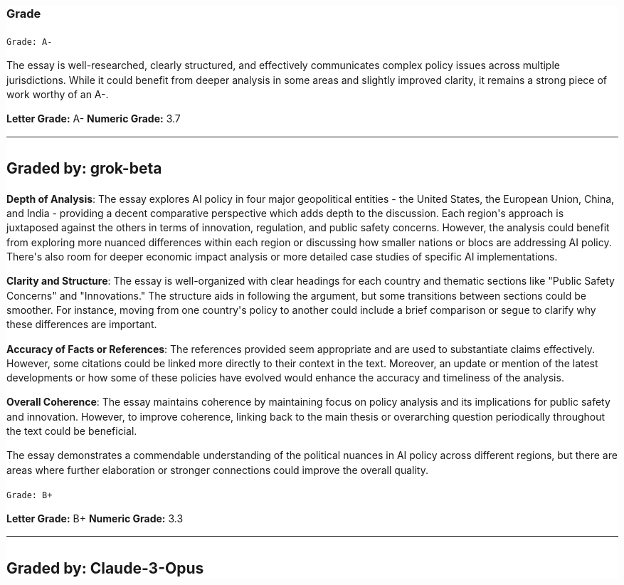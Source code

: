 ### Grade

```
Grade: A-
```

The essay is well-researched, clearly structured, and effectively communicates complex policy issues across multiple jurisdictions. While it could benefit from deeper analysis in some areas and slightly improved clarity, it remains a strong piece of work worthy of an A-.

**Letter Grade:** A-
**Numeric Grade:** 3.7

---

## Graded by: grok-beta

**Depth of Analysis**: The essay explores AI policy in four major geopolitical entities - the United States, the European Union, China, and India - providing a decent comparative perspective which adds depth to the discussion. Each region's approach is juxtaposed against the others in terms of innovation, regulation, and public safety concerns. However, the analysis could benefit from exploring more nuanced differences within each region or discussing how smaller nations or blocs are addressing AI policy. There's also room for deeper economic impact analysis or more detailed case studies of specific AI implementations.

**Clarity and Structure**: The essay is well-organized with clear headings for each country and thematic sections like "Public Safety Concerns" and "Innovations." The structure aids in following the argument, but some transitions between sections could be smoother. For instance, moving from one country's policy to another could include a brief comparison or segue to clarify why these differences are important.

**Accuracy of Facts or References**: The references provided seem appropriate and are used to substantiate claims effectively. However, some citations could be linked more directly to their context in the text. Moreover, an update or mention of the latest developments or how some of these policies have evolved would enhance the accuracy and timeliness of the analysis.

**Overall Coherence**: The essay maintains coherence by maintaining focus on policy analysis and its implications for public safety and innovation. However, to improve coherence, linking back to the main thesis or overarching question periodically throughout the text could be beneficial.

The essay demonstrates a commendable understanding of the political nuances in AI policy across different regions, but there are areas where further elaboration or stronger connections could improve the overall quality.

```
Grade: B+
```

**Letter Grade:** B+
**Numeric Grade:** 3.3

---

## Graded by: Claude-3-Opus
